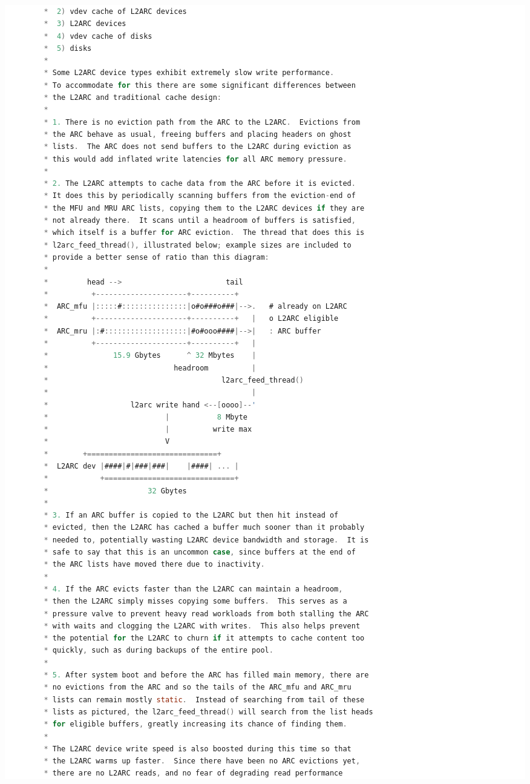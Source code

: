 ```c
         *	2) vdev cache of L2ARC devices
         *	3) L2ARC devices
         *	4) vdev cache of disks
         *	5) disks
         *
         * Some L2ARC device types exhibit extremely slow write performance.
         * To accommodate for this there are some significant differences between
         * the L2ARC and traditional cache design:
         *
         * 1. There is no eviction path from the ARC to the L2ARC.  Evictions from
         * the ARC behave as usual, freeing buffers and placing headers on ghost
         * lists.  The ARC does not send buffers to the L2ARC during eviction as
         * this would add inflated write latencies for all ARC memory pressure.
         *
         * 2. The L2ARC attempts to cache data from the ARC before it is evicted.
         * It does this by periodically scanning buffers from the eviction-end of
         * the MFU and MRU ARC lists, copying them to the L2ARC devices if they are
         * not already there.  It scans until a headroom of buffers is satisfied,
         * which itself is a buffer for ARC eviction.  The thread that does this is
         * l2arc_feed_thread(), illustrated below; example sizes are included to
         * provide a better sense of ratio than this diagram:
         *
         *	       head -->                        tail
         *	        +---------------------+----------+
         *	ARC_mfu |:::::#:::::::::::::::|o#o###o###|-->.   # already on L2ARC
         *	        +---------------------+----------+   |   o L2ARC eligible
         *	ARC_mru |:#:::::::::::::::::::|#o#ooo####|-->|   : ARC buffer
         *	        +---------------------+----------+   |
         *	             15.9 Gbytes      ^ 32 Mbytes    |
         *	                           headroom          |
         *	                                      l2arc_feed_thread()
         *	                                             |
         *	                 l2arc write hand <--[oooo]--'
         *	                         |           8 Mbyte
         *	                         |          write max
         *	                         V
         *		  +==============================+
         *	L2ARC dev |####|#|###|###|    |####| ... |
         *	          +==============================+
         *	                     32 Gbytes
         *
         * 3. If an ARC buffer is copied to the L2ARC but then hit instead of
         * evicted, then the L2ARC has cached a buffer much sooner than it probably
         * needed to, potentially wasting L2ARC device bandwidth and storage.  It is
         * safe to say that this is an uncommon case, since buffers at the end of
         * the ARC lists have moved there due to inactivity.
         *
         * 4. If the ARC evicts faster than the L2ARC can maintain a headroom,
         * then the L2ARC simply misses copying some buffers.  This serves as a
         * pressure valve to prevent heavy read workloads from both stalling the ARC
         * with waits and clogging the L2ARC with writes.  This also helps prevent
         * the potential for the L2ARC to churn if it attempts to cache content too
         * quickly, such as during backups of the entire pool.
         *
         * 5. After system boot and before the ARC has filled main memory, there are
         * no evictions from the ARC and so the tails of the ARC_mfu and ARC_mru
         * lists can remain mostly static.  Instead of searching from tail of these
         * lists as pictured, the l2arc_feed_thread() will search from the list heads
         * for eligible buffers, greatly increasing its chance of finding them.
         *
         * The L2ARC device write speed is also boosted during this time so that
         * the L2ARC warms up faster.  Since there have been no ARC evictions yet,
         * there are no L2ARC reads, and no fear of degrading read performance
```